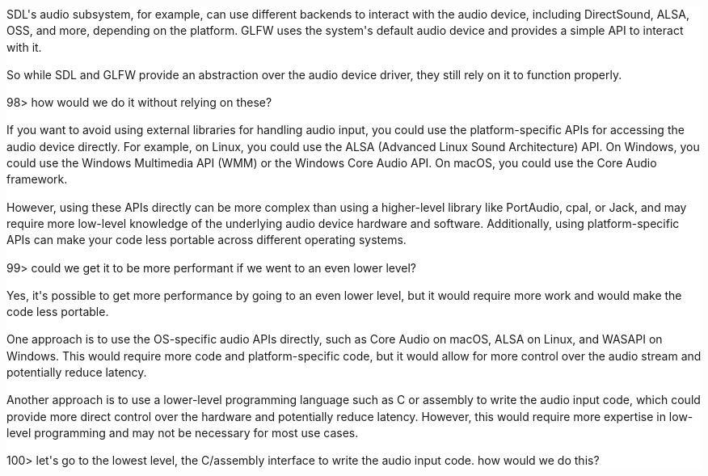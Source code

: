 SDL's audio subsystem, for example, can use
different backends to interact with the audio
device, including DirectSound, ALSA, OSS, and
more, depending on the platform. GLFW uses the
system's default audio device and provides
a simple API to interact with it.

So while SDL and GLFW provide an abstraction over
the audio device driver, they still rely on it to
function properly.

98> how would we do it without relying on these?

If you want to avoid using external libraries for
handling audio input, you could use the
platform-specific APIs for accessing the audio
device directly. For example, on Linux, you could
use the ALSA (Advanced Linux Sound Architecture)
API. On Windows, you could use the Windows
Multimedia API (WMM) or the Windows Core Audio
API. On macOS, you could use the Core Audio
framework.

However, using these APIs directly can be more
complex than using a higher-level library like
PortAudio, cpal, or Jack, and may require more
low-level knowledge of the underlying audio device
hardware and software. Additionally, using
platform-specific APIs can make your code less
portable across different operating systems.

99> could we get it to be more performant if we
went to an even lower level?

Yes, it's possible to get more performance by
going to an even lower level, but it would require
more work and would make the code less portable.

One approach is to use the OS-specific audio APIs
directly, such as Core Audio on macOS, ALSA on
Linux, and WASAPI on Windows. This would require
more code and platform-specific code, but it would
allow for more control over the audio stream and
potentially reduce latency.

Another approach is to use a lower-level
programming language such as C or assembly to
write the audio input code, which could provide
more direct control over the hardware and
potentially reduce latency. However, this would
require more expertise in low-level programming
and may not be necessary for most use cases.

100> let's go to the lowest level, the C/assembly
interface to write the audio input code. how would
we do this?
